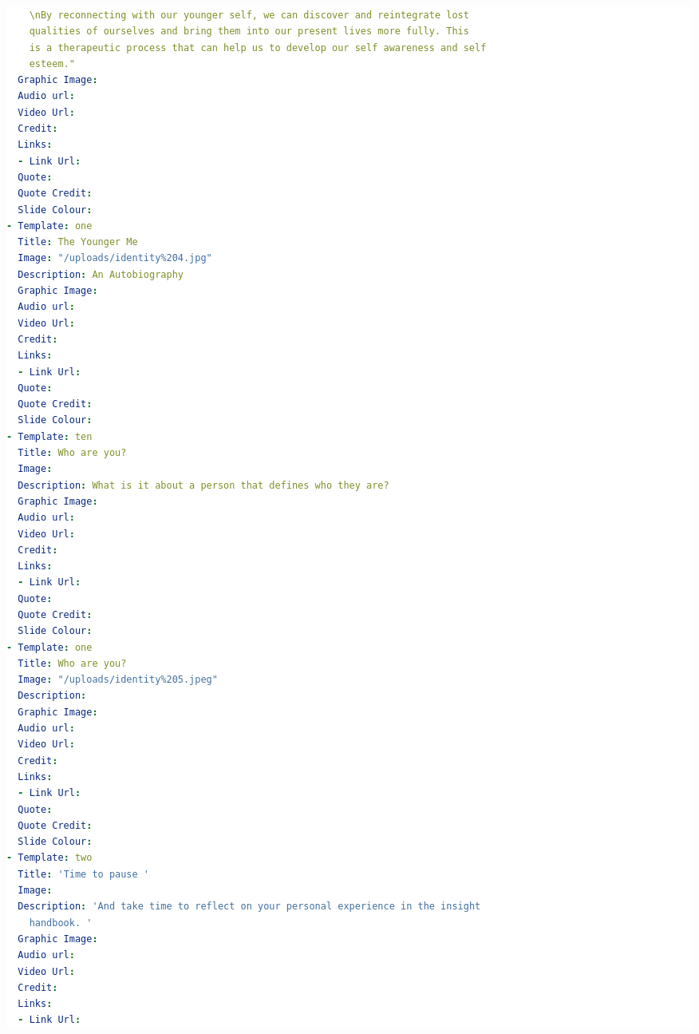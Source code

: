 ```yaml
    \nBy reconnecting with our younger self, we can discover and reintegrate lost
    qualities of ourselves and bring them into our present lives more fully. This
    is a therapeutic process that can help us to develop our self awareness and self
    esteem."
  Graphic Image: 
  Audio url: 
  Video Url: 
  Credit: 
  Links:
  - Link Url: 
  Quote: 
  Quote Credit: 
  Slide Colour: 
- Template: one
  Title: The Younger Me
  Image: "/uploads/identity%204.jpg"
  Description: An Autobiography 
  Graphic Image: 
  Audio url: 
  Video Url: 
  Credit: 
  Links:
  - Link Url: 
  Quote: 
  Quote Credit: 
  Slide Colour: 
- Template: ten
  Title: Who are you?
  Image: 
  Description: What is it about a person that defines who they are? 
  Graphic Image: 
  Audio url: 
  Video Url: 
  Credit: 
  Links:
  - Link Url: 
  Quote: 
  Quote Credit: 
  Slide Colour: 
- Template: one
  Title: Who are you?
  Image: "/uploads/identity%205.jpeg"
  Description: 
  Graphic Image: 
  Audio url: 
  Video Url: 
  Credit: 
  Links:
  - Link Url: 
  Quote: 
  Quote Credit: 
  Slide Colour: 
- Template: two
  Title: 'Time to pause '
  Image: 
  Description: 'And take time to reflect on your personal experience in the insight
    handbook. '
  Graphic Image: 
  Audio url: 
  Video Url: 
  Credit: 
  Links:
  - Link Url: 
```